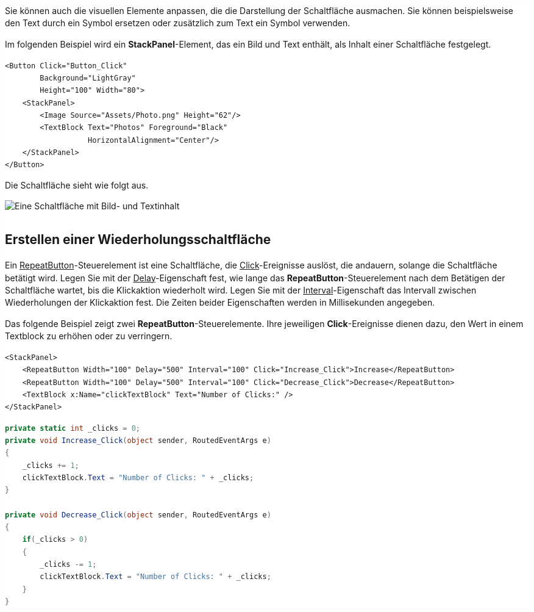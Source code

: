 Sie können auch die visuellen Elemente anpassen, die die Darstellung der Schaltfläche ausmachen. Sie können beispielsweise den Text durch ein Symbol ersetzen oder zusätzlich zum Text ein Symbol verwenden.

Im folgenden Beispiel wird ein **StackPanel**-Element, das ein Bild und Text enthält, als Inhalt einer Schaltfläche festgelegt.

```xaml
<Button Click="Button_Click"
        Background="LightGray"
        Height="100" Width="80">
    <StackPanel>
        <Image Source="Assets/Photo.png" Height="62"/>
        <TextBlock Text="Photos" Foreground="Black"
                   HorizontalAlignment="Center"/>
    </StackPanel>
</Button>
```

Die Schaltfläche sieht wie folgt aus.

![Eine Schaltfläche mit Bild- und Textinhalt](images/button-orange.png)

## <a name="create-a-repeat-button"></a>Erstellen einer Wiederholungsschaltfläche

Ein [RepeatButton](https://docs.microsoft.com/uwp/api/windows.ui.xaml.controls.primitives.repeatbutton)-Steuerelement ist eine Schaltfläche, die [Click](https://docs.microsoft.com/uwp/api/windows.ui.xaml.controls.primitives.buttonbase.click)-Ereignisse auslöst, die andauern, solange die Schaltfläche betätigt wird. Legen Sie mit der [Delay](https://docs.microsoft.com/uwp/api/windows.ui.xaml.controls.primitives.repeatbutton.delay)-Eigenschaft fest, wie lange das **RepeatButton**-Steuerelement nach dem Betätigen der Schaltfläche wartet, bis die Klickaktion wiederholt wird. Legen Sie mit der [Interval](https://docs.microsoft.com/uwp/api/windows.ui.xaml.controls.primitives.repeatbutton.interval)-Eigenschaft das Intervall zwischen Wiederholungen der Klickaktion fest. Die Zeiten beider Eigenschaften werden in Millisekunden angegeben.

Das folgende Beispiel zeigt zwei **RepeatButton**-Steuerelemente. Ihre jeweiligen **Click**-Ereignisse dienen dazu, den Wert in einem Textblock zu erhöhen oder zu verringern.

```xaml
<StackPanel>
    <RepeatButton Width="100" Delay="500" Interval="100" Click="Increase_Click">Increase</RepeatButton>
    <RepeatButton Width="100" Delay="500" Interval="100" Click="Decrease_Click">Decrease</RepeatButton>
    <TextBlock x:Name="clickTextBlock" Text="Number of Clicks:" />
</StackPanel>
```

```csharp
private static int _clicks = 0;
private void Increase_Click(object sender, RoutedEventArgs e)
{
    _clicks += 1;
    clickTextBlock.Text = "Number of Clicks: " + _clicks;
}

private void Decrease_Click(object sender, RoutedEventArgs e)
{
    if(_clicks > 0)
    {
        _clicks -= 1;
        clickTextBlock.Text = "Number of Clicks: " + _clicks;
    }
}
```
